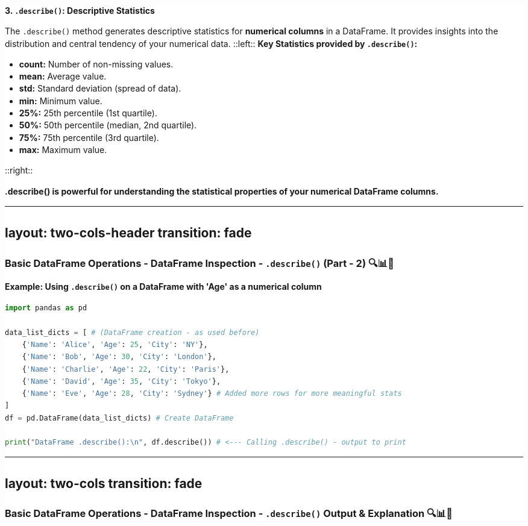 **3. `.describe()`: Descriptive Statistics**

The `.describe()` method generates descriptive statistics for **numerical columns** in a DataFrame.  It provides insights into the distribution and central tendency of your numerical data.
::left::
**Key Statistics provided by `.describe()`:**

*   **count:** Number of non-missing values.
*   **mean:** Average value.
*   **std:** Standard deviation (spread of data).
*   **min:** Minimum value.
*   **25%:** 25th percentile (1st quartile).
*   **50%:** 50th percentile (median, 2nd quartile).
*   **75%:** 75th percentile (3rd quartile).
*   **max:** Maximum value.

::right::

**.describe() is powerful for understanding the statistical properties of your numerical DataFrame columns.**

---
layout: two-cols-header
transition: fade
---

### Basic DataFrame Operations - DataFrame Inspection - `.describe()` (Part - 2) 🔍📊🐼


**Example: Using `.describe()` on a DataFrame with 'Age' as a numerical column**

```python
import pandas as pd

data_list_dicts = [ # (DataFrame creation - as used before)
    {'Name': 'Alice', 'Age': 25, 'City': 'NY'},
    {'Name': 'Bob', 'Age': 30, 'City': 'London'},
    {'Name': 'Charlie', 'Age': 22, 'City': 'Paris'},
    {'Name': 'David', 'Age': 35, 'City': 'Tokyo'},
    {'Name': 'Eve', 'Age': 28, 'City': 'Sydney'} # Added more rows for more meaningful stats
]
df = pd.DataFrame(data_list_dicts) # Create DataFrame

print("DataFrame .describe():\n", df.describe()) # <--- Calling .describe() - output to print
```
---
layout: two-cols
transition: fade
---

### Basic DataFrame Operations - DataFrame Inspection - `.describe()` Output & Explanation 🔍📊🐼

